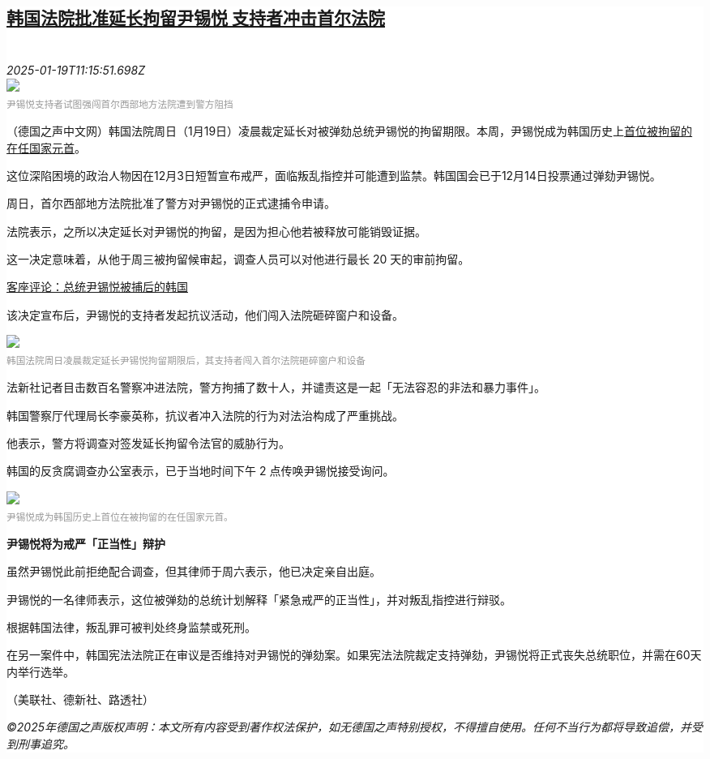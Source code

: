 
[韩国法院批准延长拘留尹锡悦 支持者冲击首尔法院](https://www.dw.com/zh/%E9%9F%A9%E5%9B%BD%E6%B3%95%E9%99%A2%E6%89%B9%E5%87%86%E5%BB%B6%E9%95%BF%E6%8B%98%E7%95%99%E5%B0%B9%E9%94%A1%E6%82%A6%20%E6%94%AF%E6%8C%81%E8%80%85%E5%86%B2%E5%87%BB%E9%A6%96%E5%B0%94%E6%B3%95%E9%99%A2/a-71341462)
------

<div><i><br>2025-01-19T11:15:51.698Z</i></div><img src="https://images.weserv.nl/?url=static.dw.com/image/71339850_303.jpg" width="100%"><div><small style="color: #999;">尹锡悦支持者试图强闯首尔西部地方法院遭到警方阻挡</small></div><p>（德国之声中文网）韩国法院周日（1月19日）凌晨裁定延长对被弹劾总统尹锡悦的拘留期限。本周，尹锡悦成为韩国历史上<a href="https://api.dw.com/api/detail/article/71294433" rel="ArticleRef">首位被拘留的在任国家元首</a>。</p><p>这位深陷困境的政治人物因在12月3日短暂宣布戒严，面临叛乱指控并可能遭到监禁。韩国国会已于12月14日投票通过弹劾尹锡悦。</p><p>周日，首尔西部地方法院批准了警方对尹锡悦的正式逮捕令申请。</p><p>法院表示，之所以决定延长对尹锡悦的拘留，是因为担心他若被释放可能销毁证据。</p><p>这一决定意味着，从他于周三被拘留候审起，调查人员可以对他进行最长 20 天的审前拘留。</p><p><a href="https://api.dw.com/api/detail/article/71301701" rel="CommentRef">客座评论：总统尹锡悦被捕后的韩国</a></p><p>该决定宣布后，尹锡悦的支持者发起抗议活动，他们闯入法院砸碎窗户和设备。</p><img src="https://images.weserv.nl/?url=static.dw.com/image/71339930_303.jpg" width="100%"><div><small style="color: #999;">韩国法院周日凌晨裁定延长尹锡悦拘留期限后，其支持者闯入首尔法院砸碎窗户和设备</small></div><p>法新社记者目击数百名警察冲进法院，警方拘捕了数十人，并谴责这是一起「无法容忍的非法和暴力事件」。</p><p>韩国警察厅代理局长李豪英称，抗议者冲入法院的行为对法治构成了严重挑战。</p><p>他表示，警方将调查对签发延长拘留令法官的威胁行为。</p><p>韩国的反贪腐调查办公室表示，已于当地时间下午 2 点传唤尹锡悦接受询问。</p><img src="https://images.weserv.nl/?url=static.dw.com/image/71305211_303.jpg" width="100%"><div><small style="color: #999;">尹锡悦成为韩国历史上首位在被拘留的在任国家元首。</small></div><p><strong>尹锡悦将为戒严「正当性」辩护</strong></p><p>虽然尹锡悦此前拒绝配合调查，但其律师于周六表示，他已决定亲自出庭。</p><p>尹锡悦的一名律师表示，这位被弹劾的总统计划解释「紧急戒严的正当性」，并对叛乱指控进行辩驳。</p><p>根据<span data-id="40364866" data-type="AUTO_TOPIC" title="Automatische Themenseite">韩国</span>法律，叛乱罪可被判处终身监禁或死刑。</p><p>在另一案件中，韩国宪法法院正在审议是否维持对尹锡悦的弹劾案。如果宪法法院裁定支持弹劾，尹锡悦将正式丧失总统职位，并需在60天内举行选举。</p><p>（美联社、德新社、路透社）</p><p><em>©2025年德国之声版权声明：本文所有内容受到著作权法保护，如无德国之声特别授权，不得擅自使用。任何不当行为都将导致追偿，并受到刑事追究。</em></p>
